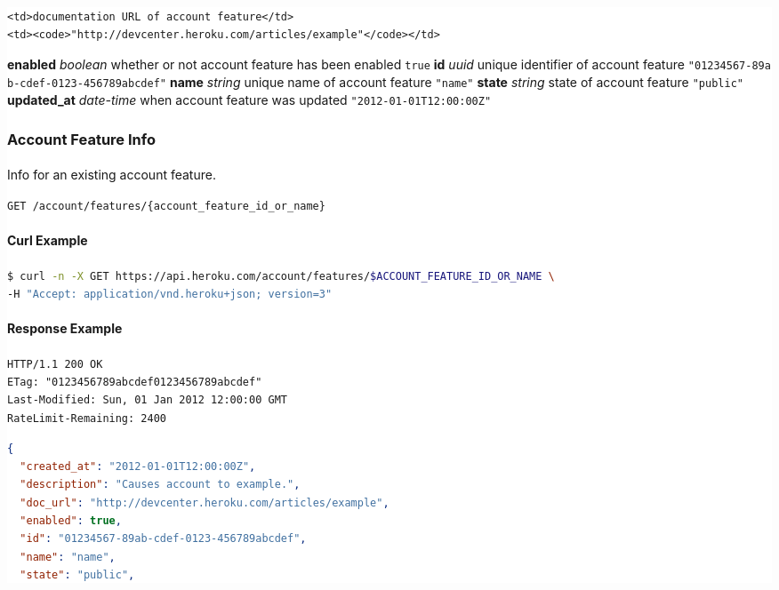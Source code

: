     <td>documentation URL of account feature</td>
    <td><code>"http://devcenter.heroku.com/articles/example"</code></td>
  </tr>
  <tr>
    <td><strong>enabled</strong></td>
    <td><em>boolean</em></td>
    <td>whether or not account feature has been enabled</td>
    <td><code>true</code></td>
  </tr>
  <tr>
    <td><strong>id</strong></td>
    <td><em>uuid</em></td>
    <td>unique identifier of account feature</td>
    <td><code>"01234567-89ab-cdef-0123-456789abcdef"</code></td>
  </tr>
  <tr>
    <td><strong>name</strong></td>
    <td><em>string</em></td>
    <td>unique name of account feature</td>
    <td><code>"name"</code></td>
  </tr>
  <tr>
    <td><strong>state</strong></td>
    <td><em>string</em></td>
    <td>state of account feature</td>
    <td><code>"public"</code></td>
  </tr>
  <tr>
    <td><strong>updated_at</strong></td>
    <td><em>date-time</em></td>
    <td>when account feature was updated</td>
    <td><code>"2012-01-01T12:00:00Z"</code></td>
  </tr>
</table>

### Account Feature Info
Info for an existing account feature.


```
GET /account/features/{account_feature_id_or_name}
```


#### Curl Example
```bash
$ curl -n -X GET https://api.heroku.com/account/features/$ACCOUNT_FEATURE_ID_OR_NAME \
-H "Accept: application/vnd.heroku+json; version=3"
```

#### Response Example
```
HTTP/1.1 200 OK
ETag: "0123456789abcdef0123456789abcdef"
Last-Modified: Sun, 01 Jan 2012 12:00:00 GMT
RateLimit-Remaining: 2400
```
```json
{
  "created_at": "2012-01-01T12:00:00Z",
  "description": "Causes account to example.",
  "doc_url": "http://devcenter.heroku.com/articles/example",
  "enabled": true,
  "id": "01234567-89ab-cdef-0123-456789abcdef",
  "name": "name",
  "state": "public",
```